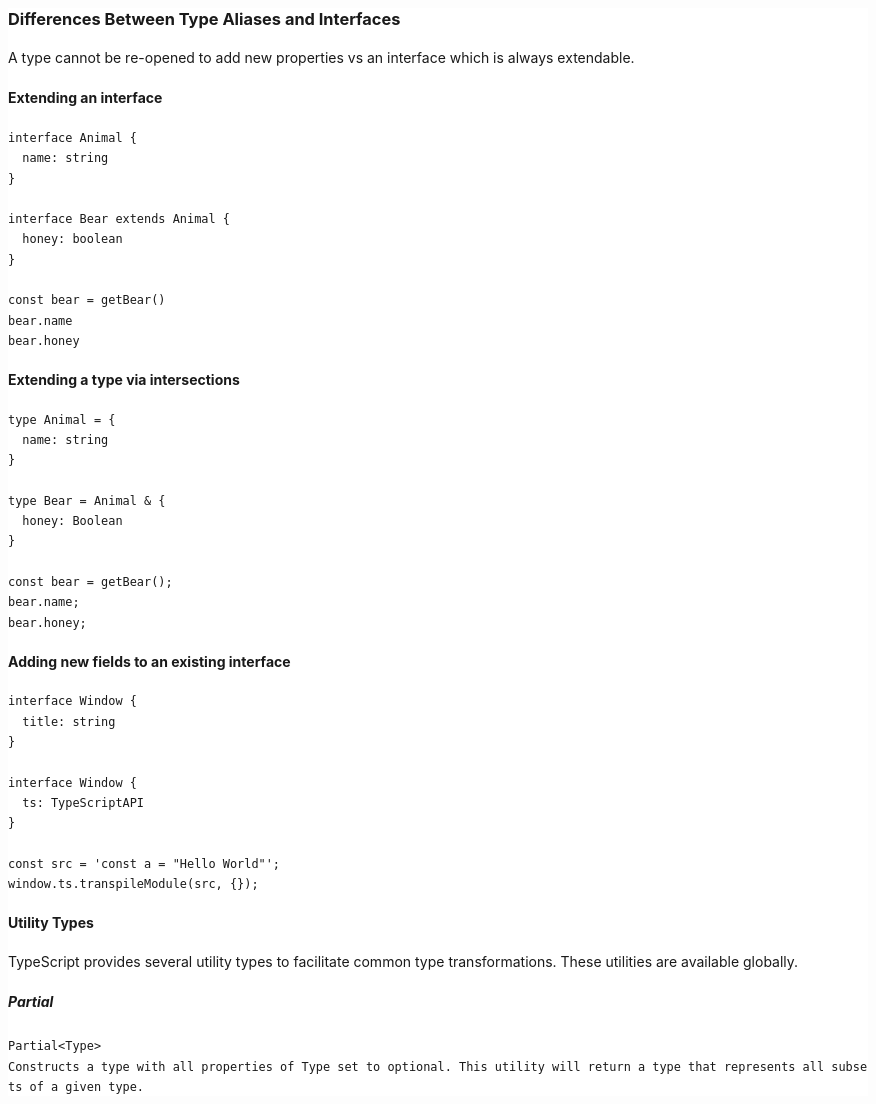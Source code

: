 ### Differences Between Type Aliases and Interfaces
A type cannot be re-opened to add new properties vs an interface which is always extendable.

#### Extending an interface
```
interface Animal {
  name: string
}

interface Bear extends Animal {
  honey: boolean
}

const bear = getBear() 
bear.name
bear.honey
```

#### Extending a type via intersections
```
type Animal = {
  name: string
}

type Bear = Animal & { 
  honey: Boolean 
}

const bear = getBear();
bear.name;
bear.honey;
```

#### Adding new fields to an existing interface
```
interface Window {
  title: string
}

interface Window {
  ts: TypeScriptAPI
}

const src = 'const a = "Hello World"';
window.ts.transpileModule(src, {});
```
#### Utility Types
TypeScript provides several utility types to facilitate common type transformations. These utilities are available globally.

##### Partial
```
Partial<Type>
Constructs a type with all properties of Type set to optional. This utility will return a type that represents all subsets of a given type.
```
